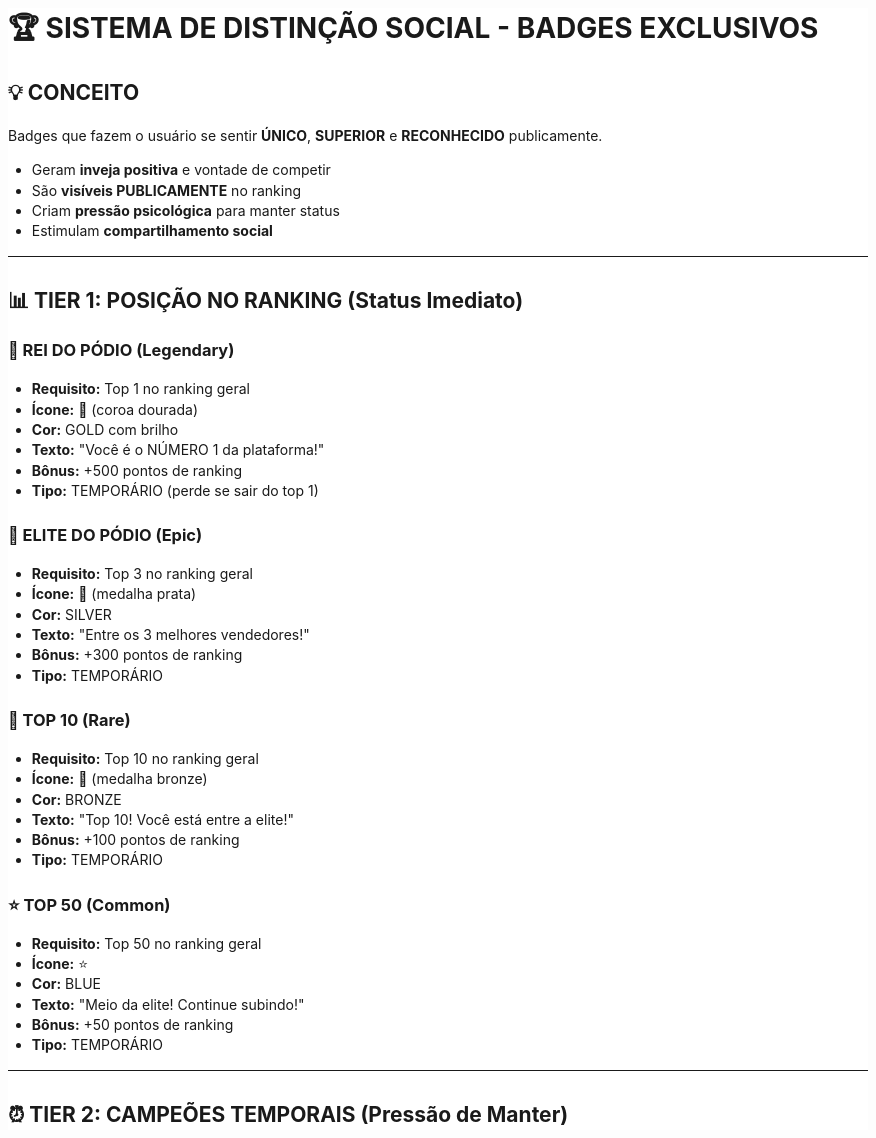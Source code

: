 # 🏆 SISTEMA DE DISTINÇÃO SOCIAL - BADGES EXCLUSIVOS

## 💡 CONCEITO

Badges que fazem o usuário se sentir **ÚNICO**, **SUPERIOR** e **RECONHECIDO** publicamente.
- Geram **inveja positiva** e vontade de competir
- São **visíveis PUBLICAMENTE** no ranking
- Criam **pressão psicológica** para manter status
- Estimulam **compartilhamento social**

---

## 📊 TIER 1: POSIÇÃO NO RANKING (Status Imediato)

### 👑 REI DO PÓDIO (Legendary)
- **Requisito:** Top 1 no ranking geral
- **Ícone:** 👑 (coroa dourada)
- **Cor:** GOLD com brilho
- **Texto:** "Você é o NÚMERO 1 da plataforma!"
- **Bônus:** +500 pontos de ranking
- **Tipo:** TEMPORÁRIO (perde se sair do top 1)

### 🥈 ELITE DO PÓDIO (Epic)
- **Requisito:** Top 3 no ranking geral
- **Ícone:** 🥈 (medalha prata)
- **Cor:** SILVER
- **Texto:** "Entre os 3 melhores vendedores!"
- **Bônus:** +300 pontos de ranking
- **Tipo:** TEMPORÁRIO

### 🥉 TOP 10 (Rare)
- **Requisito:** Top 10 no ranking geral
- **Ícone:** 🥉 (medalha bronze)
- **Cor:** BRONZE
- **Texto:** "Top 10! Você está entre a elite!"
- **Bônus:** +100 pontos de ranking
- **Tipo:** TEMPORÁRIO

### ⭐ TOP 50 (Common)
- **Requisito:** Top 50 no ranking geral
- **Ícone:** ⭐
- **Cor:** BLUE
- **Texto:** "Meio da elite! Continue subindo!"
- **Bônus:** +50 pontos de ranking
- **Tipo:** TEMPORÁRIO

---

## ⏰ TIER 2: CAMPEÕES TEMPORAIS (Pressão de Manter)

